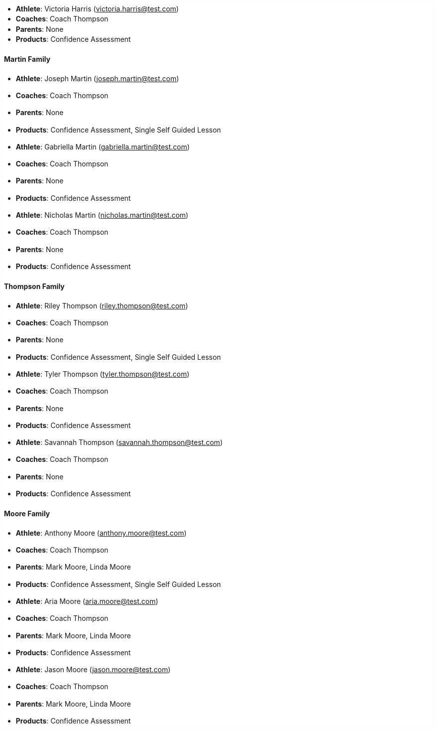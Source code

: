 - **Athlete**: Victoria Harris (victoria.harris@test.com)
- **Coaches**: Coach Thompson
- **Parents**: None
- **Products**: Confidence Assessment

#### Martin Family

- **Athlete**: Joseph Martin (joseph.martin@test.com)
- **Coaches**: Coach Thompson
- **Parents**: None
- **Products**: Confidence Assessment, Single Self Guided Lesson

- **Athlete**: Gabriella Martin (gabriella.martin@test.com)
- **Coaches**: Coach Thompson
- **Parents**: None
- **Products**: Confidence Assessment

- **Athlete**: Nicholas Martin (nicholas.martin@test.com)
- **Coaches**: Coach Thompson
- **Parents**: None
- **Products**: Confidence Assessment

#### Thompson Family

- **Athlete**: Riley Thompson (riley.thompson@test.com)
- **Coaches**: Coach Thompson
- **Parents**: None
- **Products**: Confidence Assessment, Single Self Guided Lesson

- **Athlete**: Tyler Thompson (tyler.thompson@test.com)
- **Coaches**: Coach Thompson
- **Parents**: None
- **Products**: Confidence Assessment

- **Athlete**: Savannah Thompson (savannah.thompson@test.com)
- **Coaches**: Coach Thompson
- **Parents**: None
- **Products**: Confidence Assessment

#### Moore Family

- **Athlete**: Anthony Moore (anthony.moore@test.com)
- **Coaches**: Coach Thompson
- **Parents**: Mark Moore, Linda Moore
- **Products**: Confidence Assessment, Single Self Guided Lesson

- **Athlete**: Aria Moore (aria.moore@test.com)
- **Coaches**: Coach Thompson
- **Parents**: Mark Moore, Linda Moore
- **Products**: Confidence Assessment

- **Athlete**: Jason Moore (jason.moore@test.com)
- **Coaches**: Coach Thompson
- **Parents**: Mark Moore, Linda Moore
- **Products**: Confidence Assessment
